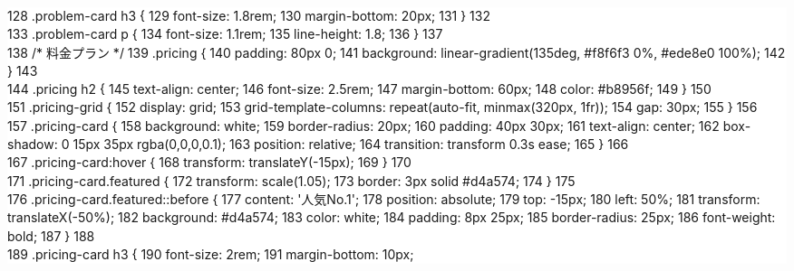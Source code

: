    128	        .problem-card h3 {
   129	            font-size: 1.8rem;
   130	            margin-bottom: 20px;
   131	        }
   132	        
   133	        .problem-card p {
   134	            font-size: 1.1rem;
   135	            line-height: 1.8;
   136	        }
   137	        
   138	        /* 料金プラン */
   139	        .pricing {
   140	            padding: 80px 0;
   141	            background: linear-gradient(135deg, #f8f6f3 0%, #ede8e0 100%);
   142	        }
   143	        
   144	        .pricing h2 {
   145	            text-align: center;
   146	            font-size: 2.5rem;
   147	            margin-bottom: 60px;
   148	            color: #b8956f;
   149	        }
   150	        
   151	        .pricing-grid {
   152	            display: grid;
   153	            grid-template-columns: repeat(auto-fit, minmax(320px, 1fr));
   154	            gap: 30px;
   155	        }
   156	        
   157	        .pricing-card {
   158	            background: white;
   159	            border-radius: 20px;
   160	            padding: 40px 30px;
   161	            text-align: center;
   162	            box-shadow: 0 15px 35px rgba(0,0,0,0.1);
   163	            position: relative;
   164	            transition: transform 0.3s ease;
   165	        }
   166	        
   167	        .pricing-card:hover {
   168	            transform: translateY(-15px);
   169	        }
   170	        
   171	        .pricing-card.featured {
   172	            transform: scale(1.05);
   173	            border: 3px solid #d4a574;
   174	        }
   175	        
   176	        .pricing-card.featured::before {
   177	            content: '人気No.1';
   178	            position: absolute;
   179	            top: -15px;
   180	            left: 50%;
   181	            transform: translateX(-50%);
   182	            background: #d4a574;
   183	            color: white;
   184	            padding: 8px 25px;
   185	            border-radius: 25px;
   186	            font-weight: bold;
   187	        }
   188	        
   189	        .pricing-card h3 {
   190	            font-size: 2rem;
   191	            margin-bottom: 10px;